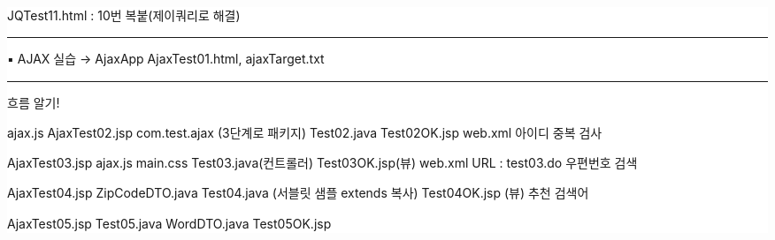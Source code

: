 JQTest11.html : 10번 복붙(제이쿼리로 해결)
<hr />
▪ AJAX 실습 → AjaxApp
AjaxTest01.html, ajaxTarget.txt
<hr />
흐름 알기!

ajax.js
AjaxTest02.jsp
com.test.ajax (3단계로 패키지)
Test02.java
Test02OK.jsp
web.xml
아이디 중복 검사

AjaxTest03.jsp
ajax.js
main.css
Test03.java(컨트롤러)
Test03OK.jsp(뷰)
web.xml URL : test03.do
우편번호 검색

AjaxTest04.jsp
ZipCodeDTO.java
Test04.java (서블릿 샘플 extends 복사)
Test04OK.jsp (뷰)
추천 검색어

AjaxTest05.jsp
Test05.java
WordDTO.java
Test05OK.jsp
